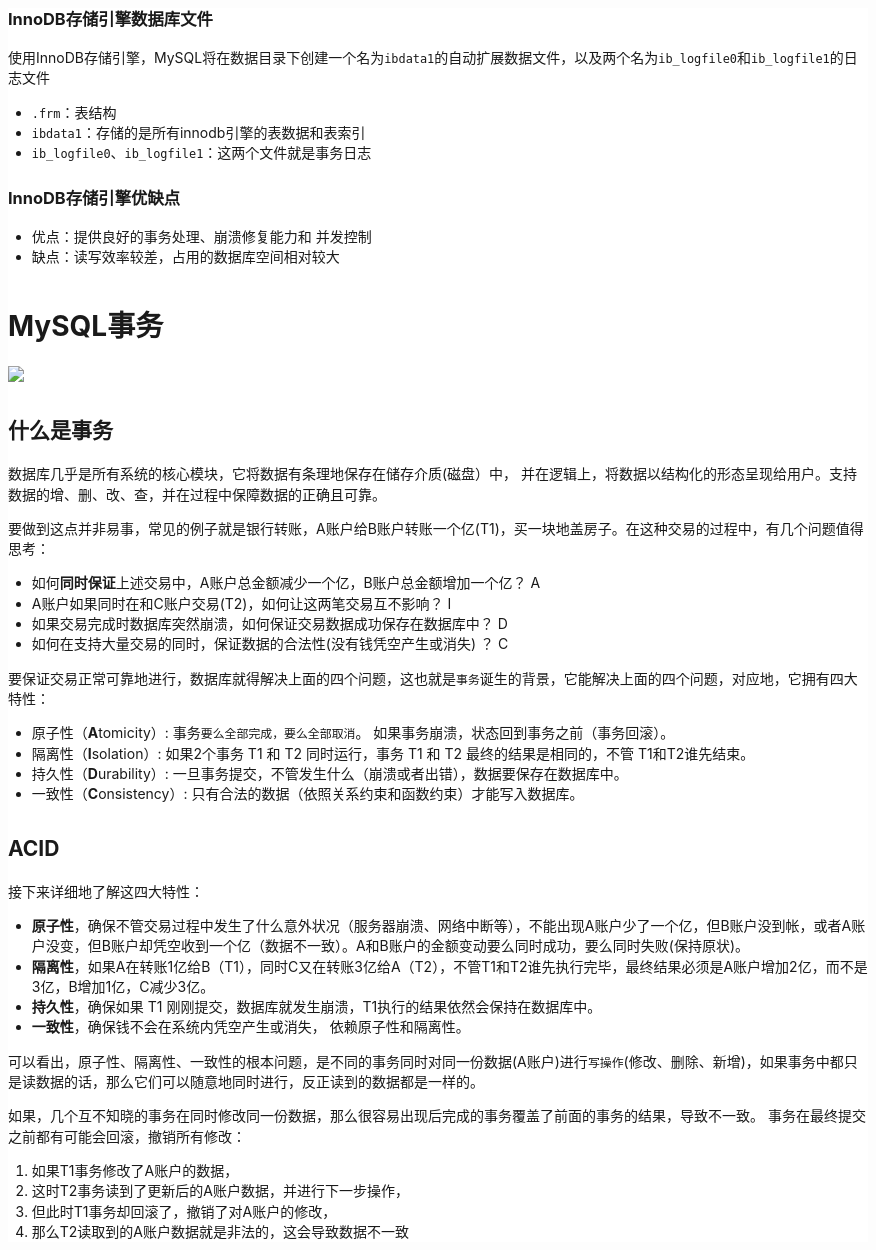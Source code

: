 ### InnoDB存储引擎数据库文件

使用InnoDB存储引擎，MySQL将在数据目录下创建一个名为`ibdata1`的自动扩展数据文件，以及两个名为`ib_logfile0`和`ib_logfile1`的日志文件

- `.frm`：表结构
- `ibdata1`：存储的是所有innodb引擎的表数据和表索引
- `ib_logfile0`、`ib_logfile1`：这两个文件就是事务日志

### InnoDB存储引擎优缺点

- 优点：提供良好的事务处理、崩溃修复能力和 并发控制
- 缺点：读写效率较差，占用的数据库空间相对较大



# MySQL事务

![](https://niuzhan-1306014148.cos.ap-beijing.myqcloud.com/Typora/image-20200518160142580.png)

## 什么是事务

数据库几乎是所有系统的核心模块，它将数据有条理地保存在储存介质(磁盘）中，
并在逻辑上，将数据以结构化的形态呈现给用户。支持数据的增、删、改、查，并在过程中保障数据的正确且可靠。

要做到这点并非易事，常见的例子就是银行转账，A账户给B账户转账一个亿(T1)，买一块地盖房子。在这种交易的过程中，有几个问题值得思考：

- 如何**同时保证**上述交易中，A账户总金额减少一个亿，B账户总金额增加一个亿？ A
- A账户如果同时在和C账户交易(T2)，如何让这两笔交易互不影响？ I
- 如果交易完成时数据库突然崩溃，如何保证交易数据成功保存在数据库中？ D
- 如何在支持大量交易的同时，保证数据的合法性(没有钱凭空产生或消失) ？ C

要保证交易正常可靠地进行，数据库就得解决上面的四个问题，这也就是`事务`诞生的背景，它能解决上面的四个问题，对应地，它拥有四大特性：

- 原子性（**A**tomicity）: 事务`要么全部完成，要么全部取消`。 如果事务崩溃，状态回到事务之前（事务回滚）。
- 隔离性（**I**solation）: 如果2个事务 T1 和 T2 同时运行，事务 T1 和 T2 最终的结果是相同的，不管 T1和T2谁先结束。
- 持久性（**D**urability）: 一旦事务提交，不管发生什么（崩溃或者出错），数据要保存在数据库中。
- 一致性（**C**onsistency）: 只有合法的数据（依照关系约束和函数约束）才能写入数据库。

## ACID

接下来详细地了解这四大特性：

- **原子性**，确保不管交易过程中发生了什么意外状况（服务器崩溃、网络中断等），不能出现A账户少了一个亿，但B账户没到帐，或者A账户没变，但B账户却凭空收到一个亿（数据不一致）。A和B账户的金额变动要么同时成功，要么同时失败(保持原状)。
- **隔离性**，如果A在转账1亿给B（T1），同时C又在转账3亿给A（T2），不管T1和T2谁先执行完毕，最终结果必须是A账户增加2亿，而不是3亿，B增加1亿，C减少3亿。
- **持久性**，确保如果 T1 刚刚提交，数据库就发生崩溃，T1执行的结果依然会保持在数据库中。
- **一致性**，确保钱不会在系统内凭空产生或消失， 依赖原子性和隔离性。

可以看出，原子性、隔离性、一致性的根本问题，是不同的事务同时对同一份数据(A账户)进行`写操作`(修改、删除、新增)，如果事务中都只是读数据的话，那么它们可以随意地同时进行，反正读到的数据都是一样的。

如果，几个互不知晓的事务在同时修改同一份数据，那么很容易出现后完成的事务覆盖了前面的事务的结果，导致不一致。 事务在最终提交之前都有可能会回滚，撤销所有修改：

1. 如果T1事务修改了A账户的数据，
2. 这时T2事务读到了更新后的A账户数据，并进行下一步操作，
3. 但此时T1事务却回滚了，撤销了对A账户的修改，
4. 那么T2读取到的A账户数据就是非法的，这会导致数据不一致

